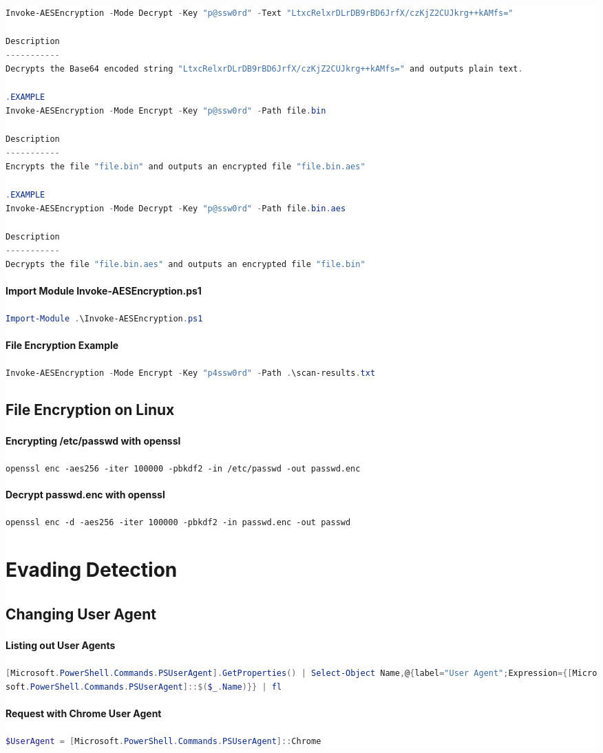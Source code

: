 ```powershell
Invoke-AESEncryption -Mode Decrypt -Key "p@ssw0rd" -Text "LtxcRelxrDLrDB9rBD6JrfX/czKjZ2CUJkrg++kAMfs="
 
Description
-----------
Decrypts the Base64 encoded string "LtxcRelxrDLrDB9rBD6JrfX/czKjZ2CUJkrg++kAMfs=" and outputs plain text.
 
.EXAMPLE
Invoke-AESEncryption -Mode Encrypt -Key "p@ssw0rd" -Path file.bin
 
Description
-----------
Encrypts the file "file.bin" and outputs an encrypted file "file.bin.aes"
 
.EXAMPLE
Invoke-AESEncryption -Mode Decrypt -Key "p@ssw0rd" -Path file.bin.aes
 
Description
-----------
Decrypts the file "file.bin.aes" and outputs an encrypted file "file.bin"
```
#### Import Module Invoke-AESEncryption.ps1
```powershell
Import-Module .\Invoke-AESEncryption.ps1
```
#### File Encryption Example
```powershell
Invoke-AESEncryption -Mode Encrypt -Key "p4ssw0rd" -Path .\scan-results.txt
```
## File Encryption on Linux
#### Encrypting /etc/passwd with openssl
```shell
openssl enc -aes256 -iter 100000 -pbkdf2 -in /etc/passwd -out passwd.enc
```
#### Decrypt passwd.enc with openssl
```shell
openssl enc -d -aes256 -iter 100000 -pbkdf2 -in passwd.enc -out passwd
```
# Evading Detection
## Changing User Agent
#### Listing out User Agents
```powershell
[Microsoft.PowerShell.Commands.PSUserAgent].GetProperties() | Select-Object Name,@{label="User Agent";Expression={[Microsoft.PowerShell.Commands.PSUserAgent]::$($_.Name)}} | fl
```
#### Request with Chrome User Agent
```powershell
$UserAgent = [Microsoft.PowerShell.Commands.PSUserAgent]::Chrome
```
